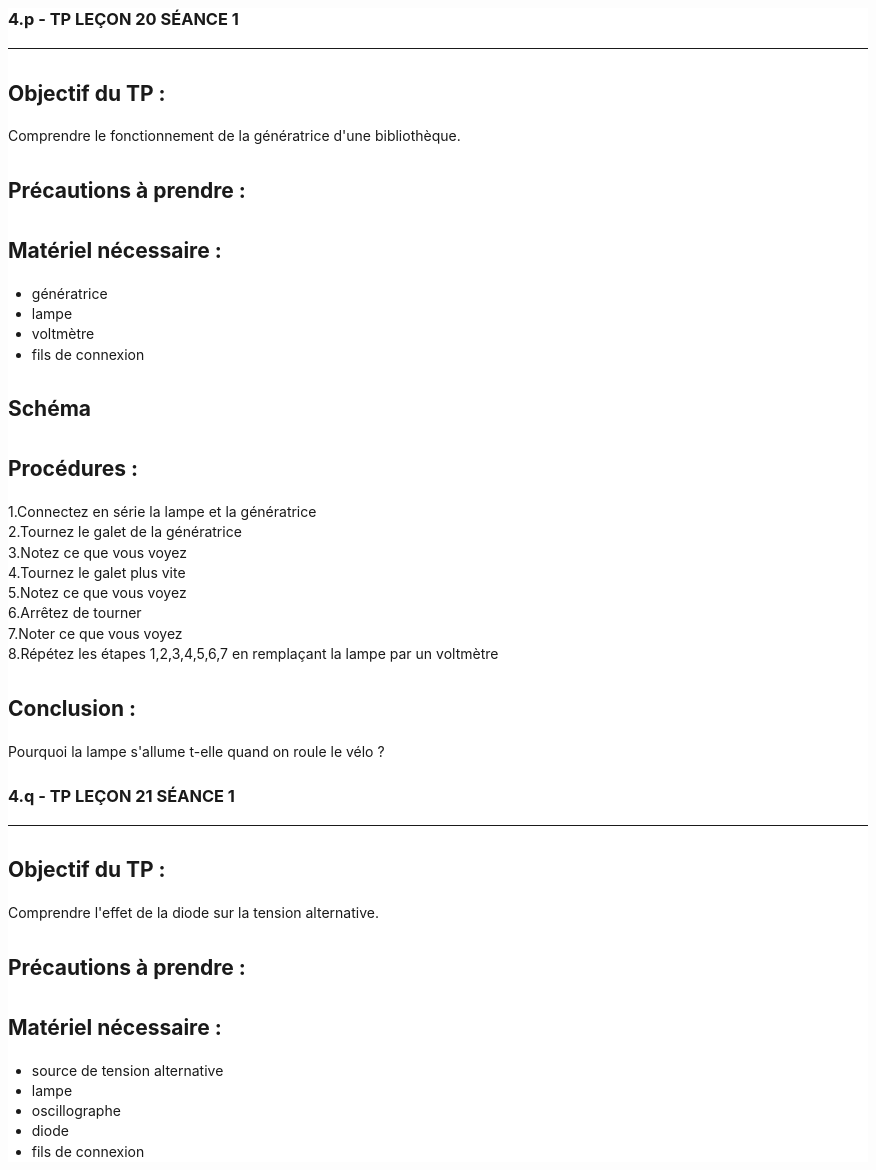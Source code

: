 ### 4.p - TP LEÇON 20 SÉANCE 1    
------------------------------  

**Objectif du TP** :  
---------------------------------  
Comprendre le fonctionnement de la génératrice d'une bibliothèque.       
    
**Précautions à prendre** :  
--------------------------------


**Matériel nécessaire** :  
-----------------------------  

- génératrice
- lampe
- voltmètre
- fils de connexion
  
**Schéma**  
-----------------------------------  
  
**Procédures** :  
------------------------------  

1.Connectez en série la lampe et la génératrice   
2.Tournez le galet de la génératrice    
3.Notez ce que vous voyez       
4.Tournez le galet plus vite    
5.Notez ce que vous voyez  
6.Arrêtez de tourner  
7.Noter ce que vous voyez  
8.Répétez les étapes 1,2,3,4,5,6,7 en remplaçant la lampe par un voltmètre  
 

    
**Conclusion** :  
---------------------------
Pourquoi la lampe s'allume t-elle quand on roule le vélo ?  

  
### 4.q - TP LEÇON 21 SÉANCE 1    
------------------------------  

**Objectif du TP** :  
---------------------------------  
Comprendre l'effet de la diode sur la tension alternative.
    
**Précautions à prendre** :  
--------------------------------


**Matériel nécessaire** :  
-----------------------------  

- source de tension alternative
- lampe
- oscillographe
- diode
- fils de connexion
  